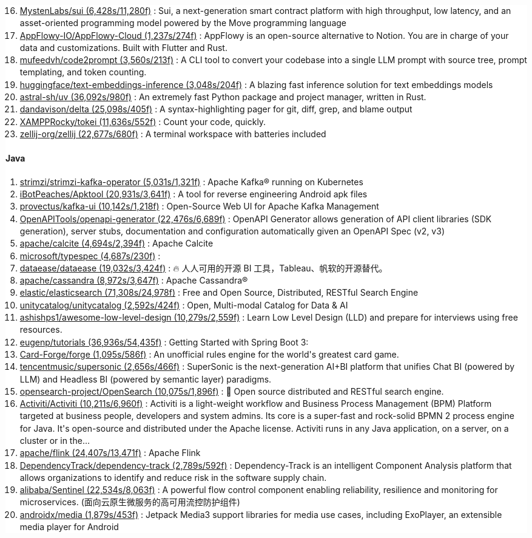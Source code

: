 16. [MystenLabs/sui (6,428s/11,280f)](https://github.com/MystenLabs/sui) : Sui, a next-generation smart contract platform with high throughput, low latency, and an asset-oriented programming model powered by the Move programming language
17. [AppFlowy-IO/AppFlowy-Cloud (1,237s/274f)](https://github.com/AppFlowy-IO/AppFlowy-Cloud) : AppFlowy is an open-source alternative to Notion. You are in charge of your data and customizations. Built with Flutter and Rust.
18. [mufeedvh/code2prompt (3,560s/213f)](https://github.com/mufeedvh/code2prompt) : A CLI tool to convert your codebase into a single LLM prompt with source tree, prompt templating, and token counting.
19. [huggingface/text-embeddings-inference (3,048s/204f)](https://github.com/huggingface/text-embeddings-inference) : A blazing fast inference solution for text embeddings models
20. [astral-sh/uv (36,092s/980f)](https://github.com/astral-sh/uv) : An extremely fast Python package and project manager, written in Rust.
21. [dandavison/delta (25,098s/405f)](https://github.com/dandavison/delta) : A syntax-highlighting pager for git, diff, grep, and blame output
22. [XAMPPRocky/tokei (11,636s/552f)](https://github.com/XAMPPRocky/tokei) : Count your code, quickly.
23. [zellij-org/zellij (22,677s/680f)](https://github.com/zellij-org/zellij) : A terminal workspace with batteries included

#### Java
1. [strimzi/strimzi-kafka-operator (5,031s/1,321f)](https://github.com/strimzi/strimzi-kafka-operator) : Apache Kafka® running on Kubernetes
2. [iBotPeaches/Apktool (20,931s/3,641f)](https://github.com/iBotPeaches/Apktool) : A tool for reverse engineering Android apk files
3. [provectus/kafka-ui (10,142s/1,218f)](https://github.com/provectus/kafka-ui) : Open-Source Web UI for Apache Kafka Management
4. [OpenAPITools/openapi-generator (22,476s/6,689f)](https://github.com/OpenAPITools/openapi-generator) : OpenAPI Generator allows generation of API client libraries (SDK generation), server stubs, documentation and configuration automatically given an OpenAPI Spec (v2, v3)
5. [apache/calcite (4,694s/2,394f)](https://github.com/apache/calcite) : Apache Calcite
6. [microsoft/typespec (4,687s/230f)](https://github.com/microsoft/typespec) : 
7. [dataease/dataease (19,032s/3,424f)](https://github.com/dataease/dataease) : 🔥 人人可用的开源 BI 工具，Tableau、帆软的开源替代。
8. [apache/cassandra (8,972s/3,647f)](https://github.com/apache/cassandra) : Apache Cassandra®
9. [elastic/elasticsearch (71,308s/24,978f)](https://github.com/elastic/elasticsearch) : Free and Open Source, Distributed, RESTful Search Engine
10. [unitycatalog/unitycatalog (2,592s/424f)](https://github.com/unitycatalog/unitycatalog) : Open, Multi-modal Catalog for Data & AI
11. [ashishps1/awesome-low-level-design (10,279s/2,559f)](https://github.com/ashishps1/awesome-low-level-design) : Learn Low Level Design (LLD) and prepare for interviews using free resources.
12. [eugenp/tutorials (36,936s/54,435f)](https://github.com/eugenp/tutorials) : Getting Started with Spring Boot 3:
13. [Card-Forge/forge (1,095s/586f)](https://github.com/Card-Forge/forge) : An unofficial rules engine for the world's greatest card game.
14. [tencentmusic/supersonic (2,656s/466f)](https://github.com/tencentmusic/supersonic) : SuperSonic is the next-generation AI+BI platform that unifies Chat BI (powered by LLM) and Headless BI (powered by semantic layer) paradigms.
15. [opensearch-project/OpenSearch (10,075s/1,896f)](https://github.com/opensearch-project/OpenSearch) : 🔎 Open source distributed and RESTful search engine.
16. [Activiti/Activiti (10,211s/6,960f)](https://github.com/Activiti/Activiti) : Activiti is a light-weight workflow and Business Process Management (BPM) Platform targeted at business people, developers and system admins. Its core is a super-fast and rock-solid BPMN 2 process engine for Java. It's open-source and distributed under the Apache license. Activiti runs in any Java application, on a server, on a cluster or in the…
17. [apache/flink (24,407s/13,471f)](https://github.com/apache/flink) : Apache Flink
18. [DependencyTrack/dependency-track (2,789s/592f)](https://github.com/DependencyTrack/dependency-track) : Dependency-Track is an intelligent Component Analysis platform that allows organizations to identify and reduce risk in the software supply chain.
19. [alibaba/Sentinel (22,534s/8,063f)](https://github.com/alibaba/Sentinel) : A powerful flow control component enabling reliability, resilience and monitoring for microservices. (面向云原生微服务的高可用流控防护组件)
20. [androidx/media (1,879s/453f)](https://github.com/androidx/media) : Jetpack Media3 support libraries for media use cases, including ExoPlayer, an extensible media player for Android